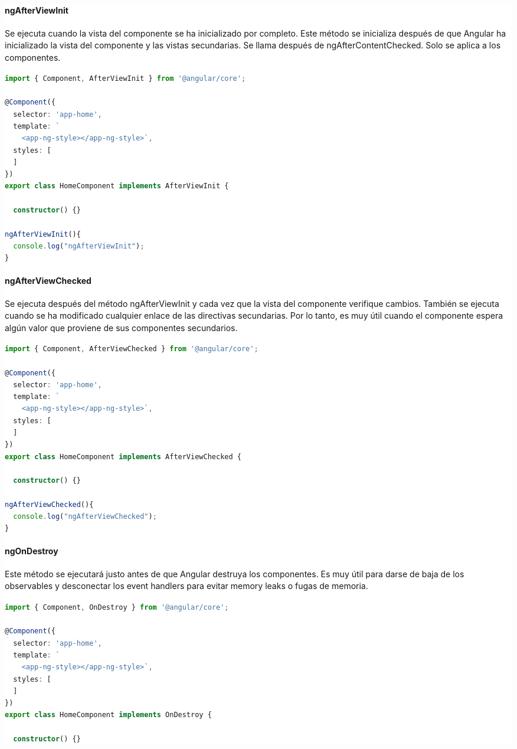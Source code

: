#### ngAfterViewInit
Se ejecuta cuando la vista del componente se ha inicializado por completo. Este método se inicializa después de que Angular ha inicializado la vista del componente y las vistas secundarias. Se llama después de ngAfterContentChecked. Solo se aplica a los componentes.
```ts
import { Component, AfterViewInit } from '@angular/core';

@Component({
  selector: 'app-home',
  template: `
    <app-ng-style></app-ng-style>`,
  styles: [
  ]
})
export class HomeComponent implements AfterViewInit {

  constructor() {}

ngAfterViewInit(){
  console.log("ngAfterViewInit");
}
```

#### ngAfterViewChecked
Se ejecuta después del método ngAfterViewInit y cada vez que la vista del componente verifique cambios. También se ejecuta cuando se ha modificado cualquier enlace de las directivas secundarias. Por lo tanto, es muy útil cuando el componente espera algún valor que proviene de sus componentes secundarios.
```ts
import { Component, AfterViewChecked } from '@angular/core';

@Component({
  selector: 'app-home',
  template: `
    <app-ng-style></app-ng-style>`,
  styles: [
  ]
})
export class HomeComponent implements AfterViewChecked {

  constructor() {}

ngAfterViewChecked(){
  console.log("ngAfterViewChecked");
}
```

#### ngOnDestroy
Este método se ejecutará justo antes de que Angular destruya los componentes. Es muy útil para darse de baja de los observables y desconectar los event handlers para evitar memory leaks o fugas de memoria.
```ts
import { Component, OnDestroy } from '@angular/core';

@Component({
  selector: 'app-home',
  template: `
    <app-ng-style></app-ng-style>`,
  styles: [
  ]
})
export class HomeComponent implements OnDestroy {

  constructor() {}
```